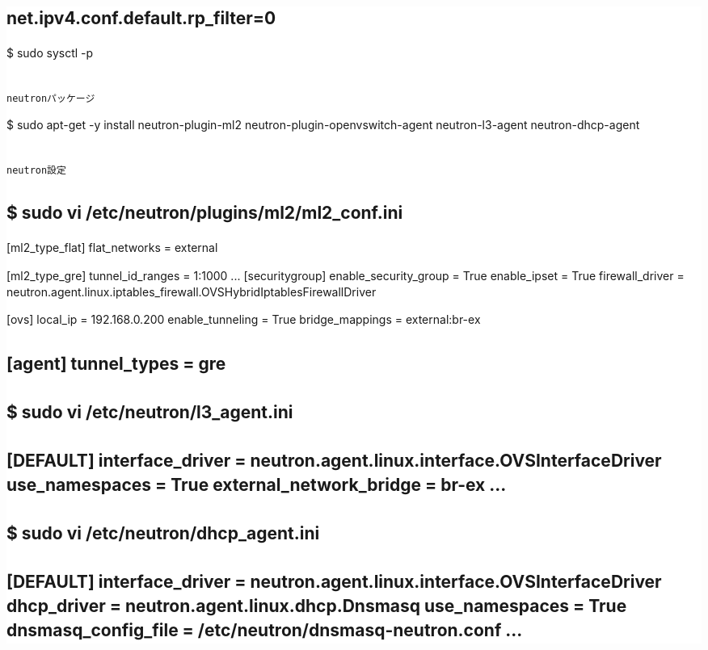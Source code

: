 net.ipv4.conf.default.rp_filter=0
---
$ sudo sysctl -p
```

neutronパッケージ
```
$ sudo apt-get -y install neutron-plugin-ml2 neutron-plugin-openvswitch-agent neutron-l3-agent neutron-dhcp-agent
```

neutron設定
```
$ sudo vi /etc/neutron/plugins/ml2/ml2_conf.ini 
---
[ml2_type_flat]
flat_networks = external

[ml2_type_gre]
tunnel_id_ranges = 1:1000
...
[securitygroup]
enable_security_group = True
enable_ipset = True
firewall_driver = neutron.agent.linux.iptables_firewall.OVSHybridIptablesFirewallDriver

[ovs]
local_ip = 192.168.0.200
enable_tunneling = True
bridge_mappings = external:br-ex

[agent]
tunnel_types = gre
---

$ sudo vi /etc/neutron/l3_agent.ini
---
[DEFAULT]
interface_driver = neutron.agent.linux.interface.OVSInterfaceDriver
use_namespaces = True
external_network_bridge = br-ex
...
---

$ sudo vi /etc/neutron/dhcp_agent.ini
---
[DEFAULT]
interface_driver = neutron.agent.linux.interface.OVSInterfaceDriver
dhcp_driver = neutron.agent.linux.dhcp.Dnsmasq
use_namespaces = True
dnsmasq_config_file = /etc/neutron/dnsmasq-neutron.conf
...
---
